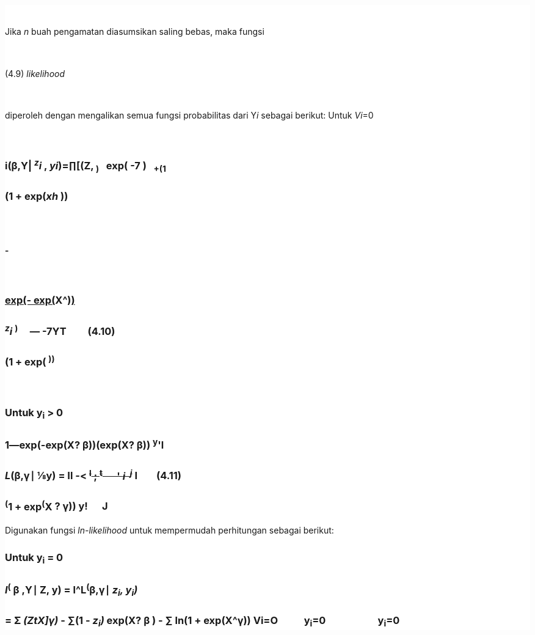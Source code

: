 </div><br clear="all">
<div>
<p><span class="font6">Jika </span><span class="font6" style="font-style:italic;">n</span><span class="font6"> buah pengamatan diasumsikan saling bebas, maka fungsi</span></p>
</div><br clear="all">
<div>
<p><span class="font6">(4.9) </span><span class="font6" style="font-style:italic;">likelihood</span></p>
</div><br clear="all">
<div>
<p><span class="font6">diperoleh dengan mengalikan semua fungsi probabilitas dari Y</span><span class="font6" style="font-style:italic;">i</span><span class="font6"> sebagai berikut: Untuk </span><span class="font6" style="font-style:italic;">Vi</span><span class="font6">=0</span></p>
</div><br clear="all">
<div>
<h3><a name="bookmark85"></a><span class="font6"><a name="bookmark86"></a>i(β,Y| </span><span class="font6" style="font-style:italic;"><sup>z</sup>i</span><span class="font6"> , </span><span class="font6" style="font-style:italic;">yi</span><span class="font6">)=∏[(Z, <sub>)</sub> &nbsp;&nbsp;exp( -7 ) &nbsp;&nbsp;<sub>+(1</sub></span></h3>
<h3><a name="bookmark87"></a><span class="font6"><a name="bookmark88"></a>(1 + exp(</span><span class="font6" style="font-style:italic;">xh</span><span class="font6"> ))</span></h3>
</div><br clear="all">
<div>
<h3><a name="bookmark89"></a><span class="font6"><sub><a name="bookmark90"></a>-</sub></span></h3>
</div><br clear="all">
<div>
<h3><a name="bookmark91"></a><span class="font6" style="text-decoration:underline;"><a name="bookmark92"></a>exp(- exp(</span><span class="font6">X^</span><span class="font6" style="text-decoration:underline;">))</span></h3>
<h3><a name="bookmark93"></a><span class="font6" style="font-style:italic;"><sup><a name="bookmark94"></a>z</sup>i</span><span class="font6"> <sup>)</sup> &nbsp;&nbsp;&nbsp;&nbsp;— -7YT &nbsp;&nbsp;&nbsp;&nbsp;&nbsp;&nbsp;&nbsp;&nbsp;(4.10)</span></h3>
<h3><a name="bookmark95"></a><span class="font6"><a name="bookmark96"></a>(1 + exp( <sup>))</sup></span></h3>
</div><br clear="all">
<h3><a name="bookmark97"></a><span class="font6"><a name="bookmark98"></a>Untuk y<sub>i</sub> &gt;&nbsp;0</span></h3>
<h3><a name="bookmark99"></a><span class="font6"><a name="bookmark100"></a>1—exp(-exp(X</span><span class="font3">? </span><span class="font6">β))(exp(X</span><span class="font3">? </span><span class="font6">β)) </span><span class="font3"><sup>y</sup>'l</span></h3>
<h3><a name="bookmark101"></a><span class="font6" style="font-style:italic;"><a name="bookmark102"></a>L</span><span class="font6">(β,γ</span><span class="font0">∣</span><span class="font6"> ⅛y) = Il -&lt; </span><span class="font3" style="text-decoration:line-through;"><sup>l</sup> ; <sup>t</sup> &nbsp;&nbsp;&nbsp;&nbsp;&nbsp;' </span><span class="font6" style="font-style:italic;text-decoration:line-through;">i &nbsp;<sup>j</sup></span><span class="font6"> I &nbsp;&nbsp;&nbsp;&nbsp;&nbsp;&nbsp;&nbsp;(4.11)</span></h3>
<h3><a name="bookmark103"></a><span class="font6"><sup><a name="bookmark104"></a>(</sup>1 + exp<sup>(</sup>X </span><span class="font3">? </span><span class="font6">γ)) y! &nbsp;&nbsp;&nbsp;&nbsp;&nbsp;J</span></h3>
<p><span class="font6">Digunakan fungsi </span><span class="font6" style="font-style:italic;">ln-likelihood</span><span class="font6"> untuk mempermudah perhitungan sebagai berikut:</span></p>
<h3><a name="bookmark105"></a><span class="font6"><a name="bookmark106"></a>Untuk y<sub>i</sub> = 0</span></h3>
<h3><a name="bookmark107"></a><span class="font6" style="font-style:italic;"><a name="bookmark108"></a>I</span><span class="font6"><sup>(</sup> β ,Y</span><span class="font0">∣</span><span class="font6"> Z, y) = l^L<sup>(</sup>β,γ</span><span class="font0">∣</span><span class="font6"> </span><span class="font6" style="font-style:italic;">z<sub>i</sub>, y<sub>i</sub>)</span></h3>
<h3><a name="bookmark109"></a><span class="font6"><a name="bookmark110"></a>= Σ </span><span class="font6" style="font-style:italic;">(ZtX]γ)</span><span class="font6"> - ∑(1 - </span><span class="font6" style="font-style:italic;">z<sub>i</sub>)</span><span class="font6"> exp(X</span><span class="font3">? </span><span class="font6">β ) - ∑ ln(1 + exp(X</span><span class="font3">^</span><span class="font6">γ)) </span><span class="font3">Vi=O &nbsp;&nbsp;&nbsp;&nbsp;&nbsp;&nbsp;&nbsp;&nbsp;&nbsp;&nbsp;y<sub>i</sub>=0 &nbsp;&nbsp;&nbsp;&nbsp;&nbsp;&nbsp;&nbsp;&nbsp;&nbsp;&nbsp;&nbsp;&nbsp;&nbsp;&nbsp;&nbsp;&nbsp;&nbsp;&nbsp;&nbsp;&nbsp;&nbsp;y<sub>i</sub>=0</span></h3>